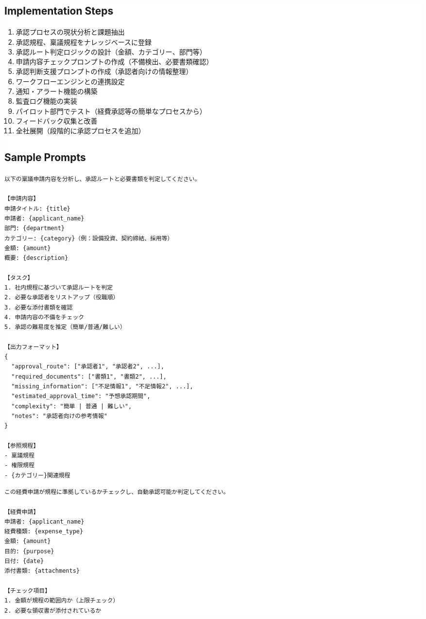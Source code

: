 ## Implementation Steps

1. 承認プロセスの現状分析と課題抽出
2. 承認規程、稟議規程をナレッジベースに登録
3. 承認ルート判定ロジックの設計（金額、カテゴリー、部門等）
4. 申請内容チェックプロンプトの作成（不備検出、必要書類確認）
5. 承認判断支援プロンプトの作成（承認者向けの情報整理）
6. ワークフローエンジンとの連携設定
7. 通知・アラート機能の構築
8. 監査ログ機能の実装
9. パイロット部門でテスト（経費承認等の簡単なプロセスから）
10. フィードバック収集と改善
11. 全社展開（段階的に承認プロセスを追加）

## Sample Prompts

```
以下の稟議申請内容を分析し、承認ルートと必要書類を判定してください。

【申請内容】
申請タイトル: {title}
申請者: {applicant_name}
部門: {department}
カテゴリー: {category}（例：設備投資、契約締結、採用等）
金額: {amount}
概要: {description}

【タスク】
1. 社内規程に基づいて承認ルートを判定
2. 必要な承認者をリストアップ（役職順）
3. 必要な添付書類を確認
4. 申請内容の不備をチェック
5. 承認の難易度を推定（簡単/普通/難しい）

【出力フォーマット】
{
  "approval_route": ["承認者1", "承認者2", ...],
  "required_documents": ["書類1", "書類2", ...],
  "missing_information": ["不足情報1", "不足情報2", ...],
  "estimated_approval_time": "予想承認期間",
  "complexity": "簡単 | 普通 | 難しい",
  "notes": "承認者向けの参考情報"
}

【参照規程】
- 稟議規程
- 権限規程
- {カテゴリー}関連規程
```

```
この経費申請が規程に準拠しているかチェックし、自動承認可能か判定してください。

【経費申請】
申請者: {applicant_name}
経費種類: {expense_type}
金額: {amount}
目的: {purpose}
日付: {date}
添付書類: {attachments}

【チェック項目】
1. 金額が規程の範囲内か（上限チェック）
2. 必要な領収書が添付されているか
```